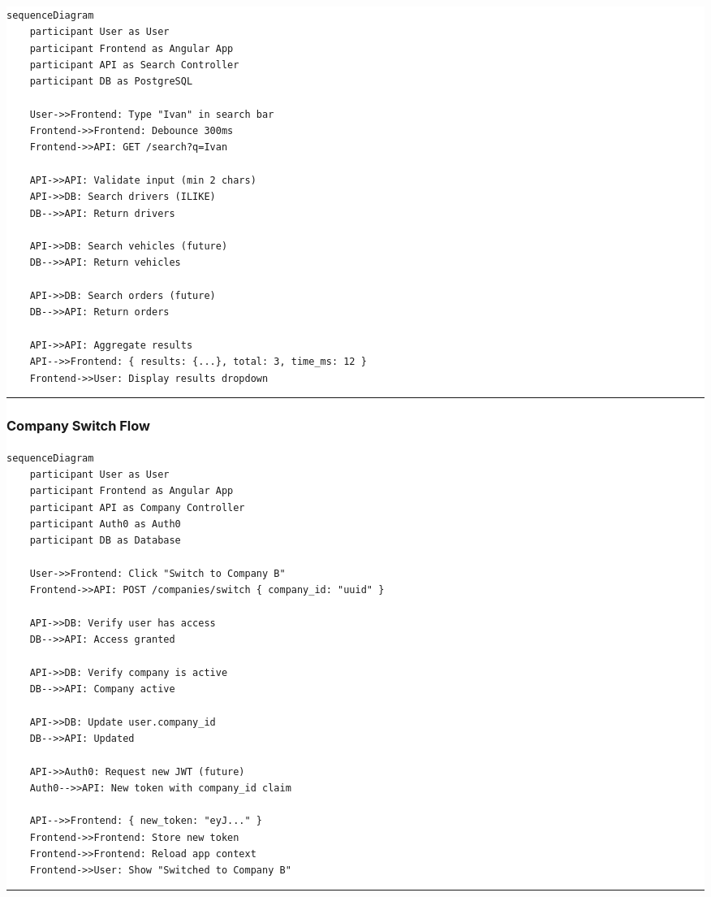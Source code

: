 ```mermaid
sequenceDiagram
    participant User as User
    participant Frontend as Angular App
    participant API as Search Controller
    participant DB as PostgreSQL

    User->>Frontend: Type "Ivan" in search bar
    Frontend->>Frontend: Debounce 300ms
    Frontend->>API: GET /search?q=Ivan

    API->>API: Validate input (min 2 chars)
    API->>DB: Search drivers (ILIKE)
    DB-->>API: Return drivers

    API->>DB: Search vehicles (future)
    DB-->>API: Return vehicles

    API->>DB: Search orders (future)
    DB-->>API: Return orders

    API->>API: Aggregate results
    API-->>Frontend: { results: {...}, total: 3, time_ms: 12 }
    Frontend->>User: Display results dropdown
```

---

### Company Switch Flow

```mermaid
sequenceDiagram
    participant User as User
    participant Frontend as Angular App
    participant API as Company Controller
    participant Auth0 as Auth0
    participant DB as Database

    User->>Frontend: Click "Switch to Company B"
    Frontend->>API: POST /companies/switch { company_id: "uuid" }

    API->>DB: Verify user has access
    DB-->>API: Access granted

    API->>DB: Verify company is active
    DB-->>API: Company active

    API->>DB: Update user.company_id
    DB-->>API: Updated

    API->>Auth0: Request new JWT (future)
    Auth0-->>API: New token with company_id claim

    API-->>Frontend: { new_token: "eyJ..." }
    Frontend->>Frontend: Store new token
    Frontend->>Frontend: Reload app context
    Frontend->>User: Show "Switched to Company B"
```

---